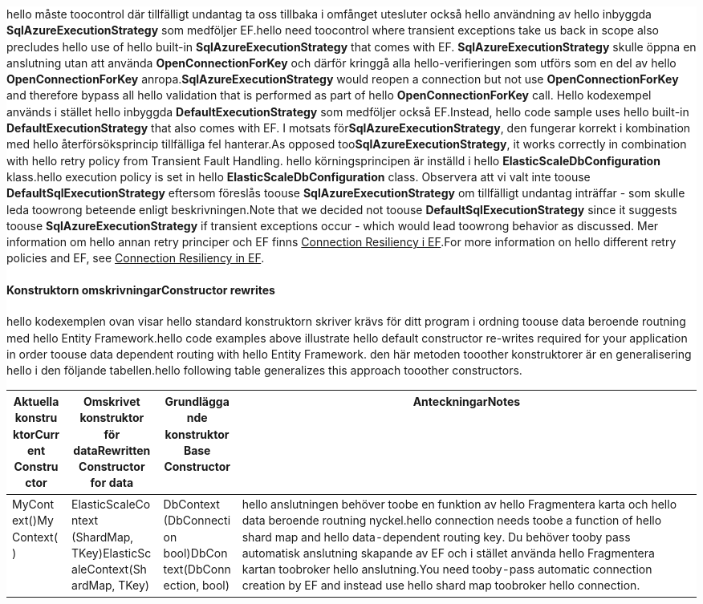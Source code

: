 <span data-ttu-id="9e1eb-207">hello måste toocontrol där tillfälligt undantag ta oss tillbaka i omfånget utesluter också hello användning av hello inbyggda **SqlAzureExecutionStrategy** som medföljer EF.</span><span class="sxs-lookup"><span data-stu-id="9e1eb-207">hello need toocontrol where transient exceptions take us back in scope also precludes hello use of hello built-in **SqlAzureExecutionStrategy** that comes with EF.</span></span> <span data-ttu-id="9e1eb-208">**SqlAzureExecutionStrategy** skulle öppna en anslutning utan att använda **OpenConnectionForKey** och därför kringgå alla hello-verifieringen som utförs som en del av hello **OpenConnectionForKey** anropa.</span><span class="sxs-lookup"><span data-stu-id="9e1eb-208">**SqlAzureExecutionStrategy** would reopen a connection but not use **OpenConnectionForKey** and therefore bypass all hello validation that is performed as part of hello **OpenConnectionForKey** call.</span></span> <span data-ttu-id="9e1eb-209">Hello kodexempel används i stället hello inbyggda **DefaultExecutionStrategy** som medföljer också EF.</span><span class="sxs-lookup"><span data-stu-id="9e1eb-209">Instead, hello code sample uses hello built-in **DefaultExecutionStrategy** that also comes with EF.</span></span> <span data-ttu-id="9e1eb-210">I motsats för**SqlAzureExecutionStrategy**, den fungerar korrekt i kombination med hello återförsöksprincip tillfälliga fel hanterar.</span><span class="sxs-lookup"><span data-stu-id="9e1eb-210">As opposed too**SqlAzureExecutionStrategy**, it works correctly in combination with hello retry policy from Transient Fault Handling.</span></span> <span data-ttu-id="9e1eb-211">hello körningsprincipen är inställd i hello **ElasticScaleDbConfiguration** klass.</span><span class="sxs-lookup"><span data-stu-id="9e1eb-211">hello execution policy is set in hello **ElasticScaleDbConfiguration** class.</span></span> <span data-ttu-id="9e1eb-212">Observera att vi valt inte toouse **DefaultSqlExecutionStrategy** eftersom föreslås toouse **SqlAzureExecutionStrategy** om tillfälligt undantag inträffar - som skulle leda toowrong beteende enligt beskrivningen.</span><span class="sxs-lookup"><span data-stu-id="9e1eb-212">Note that we decided not toouse **DefaultSqlExecutionStrategy** since it suggests toouse **SqlAzureExecutionStrategy** if transient exceptions occur - which would lead toowrong behavior as discussed.</span></span> <span data-ttu-id="9e1eb-213">Mer information om hello annan retry principer och EF finns [Connection Resiliency i EF](http://msdn.microsoft.com/data/dn456835.aspx).</span><span class="sxs-lookup"><span data-stu-id="9e1eb-213">For more information on hello different retry policies and EF, see [Connection Resiliency in EF](http://msdn.microsoft.com/data/dn456835.aspx).</span></span>     

#### <a name="constructor-rewrites"></a><span data-ttu-id="9e1eb-214">Konstruktorn omskrivningar</span><span class="sxs-lookup"><span data-stu-id="9e1eb-214">Constructor rewrites</span></span>
<span data-ttu-id="9e1eb-215">hello kodexemplen ovan visar hello standard konstruktorn skriver krävs för ditt program i ordning toouse data beroende routning med hello Entity Framework.</span><span class="sxs-lookup"><span data-stu-id="9e1eb-215">hello code examples above illustrate hello default constructor re-writes required for your application in order toouse  data dependent routing with hello Entity Framework.</span></span> <span data-ttu-id="9e1eb-216">den här metoden tooother konstruktorer är en generalisering hello i den följande tabellen.</span><span class="sxs-lookup"><span data-stu-id="9e1eb-216">hello following table generalizes this approach tooother constructors.</span></span> 

| <span data-ttu-id="9e1eb-217">Aktuella konstruktor</span><span class="sxs-lookup"><span data-stu-id="9e1eb-217">Current Constructor</span></span> | <span data-ttu-id="9e1eb-218">Omskrivet konstruktor för data</span><span class="sxs-lookup"><span data-stu-id="9e1eb-218">Rewritten Constructor for data</span></span> | <span data-ttu-id="9e1eb-219">Grundläggande konstruktor</span><span class="sxs-lookup"><span data-stu-id="9e1eb-219">Base Constructor</span></span> | <span data-ttu-id="9e1eb-220">Anteckningar</span><span class="sxs-lookup"><span data-stu-id="9e1eb-220">Notes</span></span> |
| --- | --- | --- | --- |
| <span data-ttu-id="9e1eb-221">MyContext()</span><span class="sxs-lookup"><span data-stu-id="9e1eb-221">MyContext()</span></span> |<span data-ttu-id="9e1eb-222">ElasticScaleContext (ShardMap, TKey)</span><span class="sxs-lookup"><span data-stu-id="9e1eb-222">ElasticScaleContext(ShardMap, TKey)</span></span> |<span data-ttu-id="9e1eb-223">DbContext (DbConnection bool)</span><span class="sxs-lookup"><span data-stu-id="9e1eb-223">DbContext(DbConnection, bool)</span></span> |<span data-ttu-id="9e1eb-224">hello anslutningen behöver toobe en funktion av hello Fragmentera karta och hello data beroende routning nyckel.</span><span class="sxs-lookup"><span data-stu-id="9e1eb-224">hello connection needs toobe a function of hello shard map and hello data-dependent routing key.</span></span> <span data-ttu-id="9e1eb-225">Du behöver tooby pass automatisk anslutning skapande av EF och i stället använda hello Fragmentera kartan toobroker hello anslutning.</span><span class="sxs-lookup"><span data-stu-id="9e1eb-225">You need tooby-pass automatic connection creation by EF and instead use hello shard map toobroker hello connection.</span></span> |